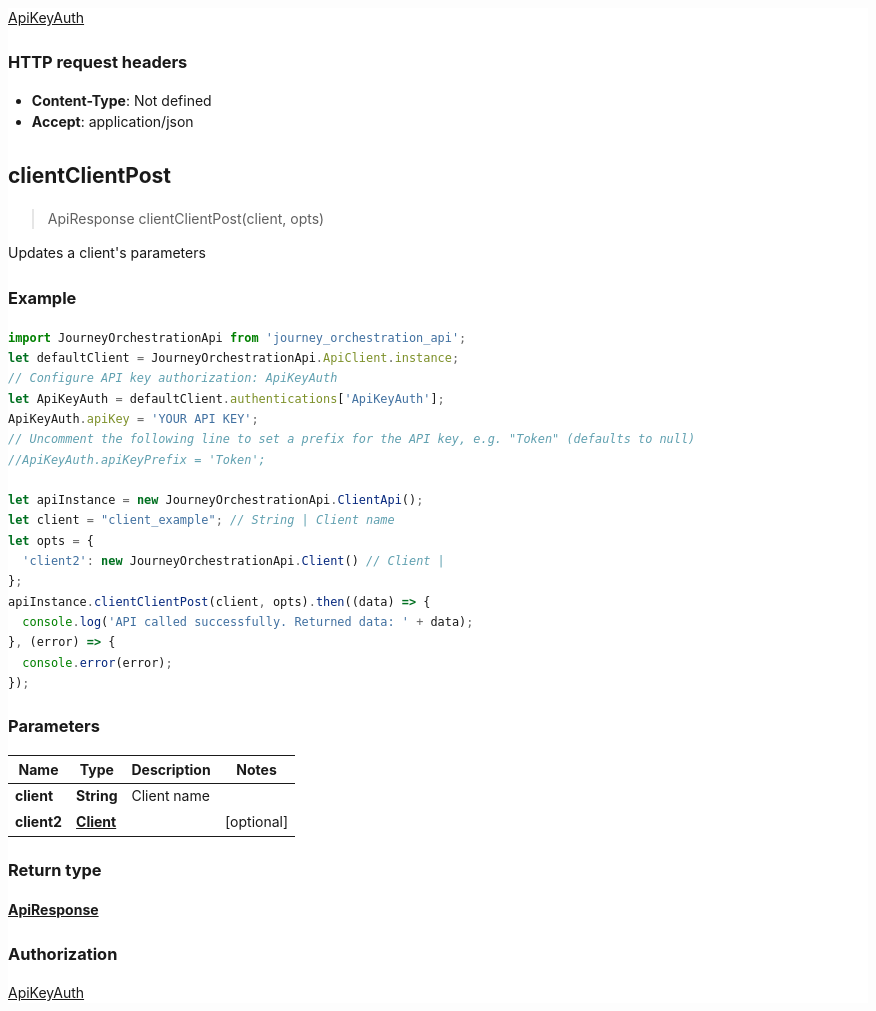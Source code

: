 [ApiKeyAuth](../README.md#ApiKeyAuth)

### HTTP request headers

- **Content-Type**: Not defined
- **Accept**: application/json


## clientClientPost

> ApiResponse clientClientPost(client, opts)

Updates a client&#39;s parameters

### Example

```javascript
import JourneyOrchestrationApi from 'journey_orchestration_api';
let defaultClient = JourneyOrchestrationApi.ApiClient.instance;
// Configure API key authorization: ApiKeyAuth
let ApiKeyAuth = defaultClient.authentications['ApiKeyAuth'];
ApiKeyAuth.apiKey = 'YOUR API KEY';
// Uncomment the following line to set a prefix for the API key, e.g. "Token" (defaults to null)
//ApiKeyAuth.apiKeyPrefix = 'Token';

let apiInstance = new JourneyOrchestrationApi.ClientApi();
let client = "client_example"; // String | Client name
let opts = {
  'client2': new JourneyOrchestrationApi.Client() // Client | 
};
apiInstance.clientClientPost(client, opts).then((data) => {
  console.log('API called successfully. Returned data: ' + data);
}, (error) => {
  console.error(error);
});

```

### Parameters


Name | Type | Description  | Notes
------------- | ------------- | ------------- | -------------
 **client** | **String**| Client name | 
 **client2** | [**Client**](Client.md)|  | [optional] 

### Return type

[**ApiResponse**](ApiResponse.md)

### Authorization

[ApiKeyAuth](../README.md#ApiKeyAuth)
